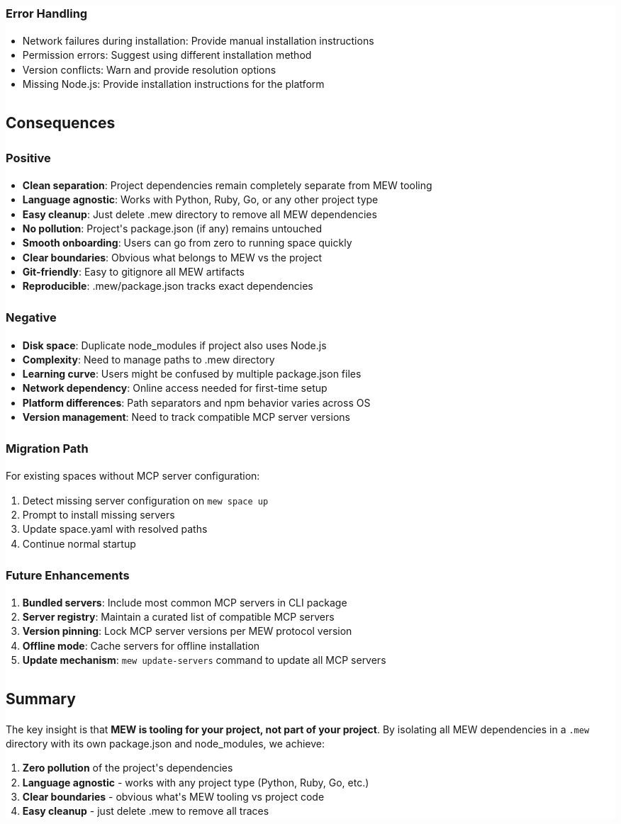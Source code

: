 ### Error Handling

- Network failures during installation: Provide manual installation instructions
- Permission errors: Suggest using different installation method
- Version conflicts: Warn and provide resolution options
- Missing Node.js: Provide installation instructions for the platform

## Consequences

### Positive

- **Clean separation**: Project dependencies remain completely separate from MEW tooling
- **Language agnostic**: Works with Python, Ruby, Go, or any other project type
- **Easy cleanup**: Just delete .mew directory to remove all MEW dependencies
- **No pollution**: Project's package.json (if any) remains untouched
- **Smooth onboarding**: Users can go from zero to running space quickly
- **Clear boundaries**: Obvious what belongs to MEW vs the project
- **Git-friendly**: Easy to gitignore all MEW artifacts
- **Reproducible**: .mew/package.json tracks exact dependencies

### Negative

- **Disk space**: Duplicate node_modules if project also uses Node.js
- **Complexity**: Need to manage paths to .mew directory
- **Learning curve**: Users might be confused by multiple package.json files
- **Network dependency**: Online access needed for first-time setup
- **Platform differences**: Path separators and npm behavior varies across OS
- **Version management**: Need to track compatible MCP server versions

### Migration Path

For existing spaces without MCP server configuration:
1. Detect missing server configuration on `mew space up`
2. Prompt to install missing servers
3. Update space.yaml with resolved paths
4. Continue normal startup

### Future Enhancements

1. **Bundled servers**: Include most common MCP servers in CLI package
2. **Server registry**: Maintain a curated list of compatible MCP servers
3. **Version pinning**: Lock MCP server versions per MEW protocol version
4. **Offline mode**: Cache servers for offline installation
5. **Update mechanism**: `mew update-servers` command to update all MCP servers

## Summary

The key insight is that **MEW is tooling for your project, not part of your project**. By isolating all MEW dependencies in a `.mew` directory with its own package.json and node_modules, we achieve:

1. **Zero pollution** of the project's dependencies
2. **Language agnostic** - works with any project type (Python, Ruby, Go, etc.)
3. **Clear boundaries** - obvious what's MEW tooling vs project code
4. **Easy cleanup** - just delete .mew to remove all traces
